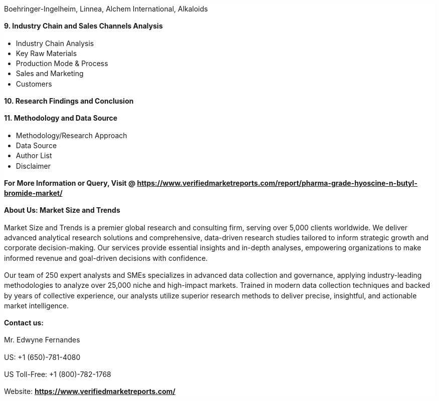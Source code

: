 Boehringer-Ingelheim, Linnea, Alchem International, Alkaloids</strong></p><p><strong>9. Industry Chain and Sales Channels Analysis</strong></p><ul><li>Industry Chain Analysis</li><li>Key Raw Materials</li><li>Production Mode &amp; Process</li><li>Sales and Marketing</li><li>Customers</li></ul><p><strong>10. Research Findings and Conclusion</strong></p><p><strong>11. Methodology and Data Source</strong></p><ul><li>Methodology/Research Approach</li><li>Data Source</li><li>Author List</li><li>Disclaimer</li></ul></p><p><strong>For More Information or Query, Visit @ <a href="https://www.verifiedmarketreports.com/report/pharma-grade-hyoscine-n-butyl-bromide-market/">https://www.verifiedmarketreports.com/report/pharma-grade-hyoscine-n-butyl-bromide-market/</a></strong></p><p><strong>About Us: Market Size and Trends</strong></p><p>Market Size and Trends is a premier global research and consulting firm, serving over 5,000 clients worldwide. We deliver advanced analytical research solutions and comprehensive, data-driven research studies tailored to inform strategic growth and corporate decision-making. Our services provide essential insights and in-depth analyses, empowering organizations to make informed revenue and goal-driven decisions with confidence.</p><p>Our team of 250 expert analysts and SMEs specializes in advanced data collection and governance, applying industry-leading methodologies to analyze over 25,000 niche and high-impact markets. Trained in modern data collection techniques and backed by years of collective experience, our analysts utilize superior research methods to deliver precise, insightful, and actionable market intelligence.</p><p><strong>Contact us:</strong></p><p>Mr. Edwyne Fernandes</p><p>US: +1 (650)-781-4080</p><p>US Toll-Free: +1 (800)-782-1768</p><p>Website: <strong><a href="https://www.verifiedmarketreports.com/">https://www.verifiedmarketreports.com/</a></strong></p>
